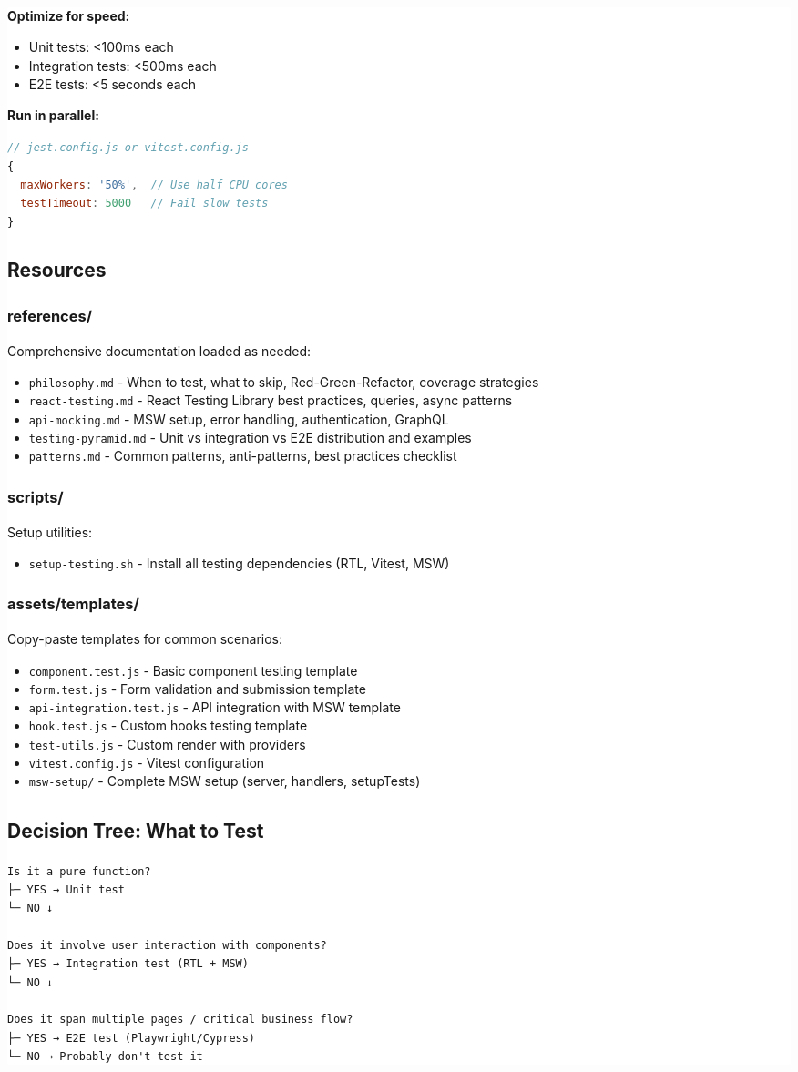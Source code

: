**Optimize for speed:**
- Unit tests: <100ms each
- Integration tests: <500ms each
- E2E tests: <5 seconds each

**Run in parallel:**

```javascript
// jest.config.js or vitest.config.js
{
  maxWorkers: '50%',  // Use half CPU cores
  testTimeout: 5000   // Fail slow tests
}
```

## Resources

### references/
Comprehensive documentation loaded as needed:

- `philosophy.md` - When to test, what to skip, Red-Green-Refactor, coverage strategies
- `react-testing.md` - React Testing Library best practices, queries, async patterns
- `api-mocking.md` - MSW setup, error handling, authentication, GraphQL
- `testing-pyramid.md` - Unit vs integration vs E2E distribution and examples
- `patterns.md` - Common patterns, anti-patterns, best practices checklist

### scripts/
Setup utilities:

- `setup-testing.sh` - Install all testing dependencies (RTL, Vitest, MSW)

### assets/templates/
Copy-paste templates for common scenarios:

- `component.test.js` - Basic component testing template
- `form.test.js` - Form validation and submission template
- `api-integration.test.js` - API integration with MSW template
- `hook.test.js` - Custom hooks testing template
- `test-utils.js` - Custom render with providers
- `vitest.config.js` - Vitest configuration
- `msw-setup/` - Complete MSW setup (server, handlers, setupTests)

## Decision Tree: What to Test

```
Is it a pure function?
├─ YES → Unit test
└─ NO ↓

Does it involve user interaction with components?
├─ YES → Integration test (RTL + MSW)
└─ NO ↓

Does it span multiple pages / critical business flow?
├─ YES → E2E test (Playwright/Cypress)
└─ NO → Probably don't test it
```
